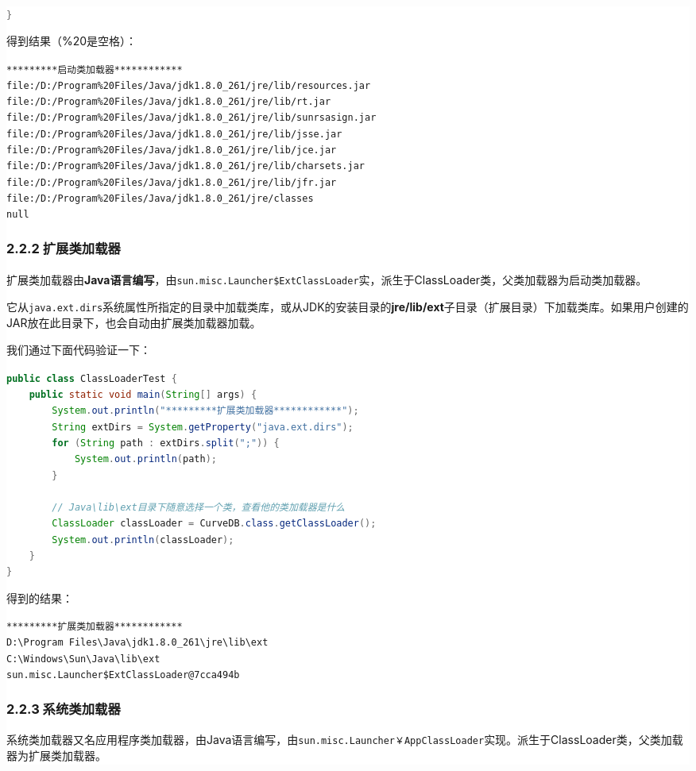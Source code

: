 ```java
}
```

得到结果（%20是空格）：

```shell
*********启动类加载器************
file:/D:/Program%20Files/Java/jdk1.8.0_261/jre/lib/resources.jar
file:/D:/Program%20Files/Java/jdk1.8.0_261/jre/lib/rt.jar
file:/D:/Program%20Files/Java/jdk1.8.0_261/jre/lib/sunrsasign.jar
file:/D:/Program%20Files/Java/jdk1.8.0_261/jre/lib/jsse.jar
file:/D:/Program%20Files/Java/jdk1.8.0_261/jre/lib/jce.jar
file:/D:/Program%20Files/Java/jdk1.8.0_261/jre/lib/charsets.jar
file:/D:/Program%20Files/Java/jdk1.8.0_261/jre/lib/jfr.jar
file:/D:/Program%20Files/Java/jdk1.8.0_261/jre/classes
null
```

### 2.2.2 扩展类加载器

扩展类加载器由**Java语言编写**，由`sun.misc.Launcher$ExtClassLoader`实，派生于ClassLoader类，父类加载器为启动类加载器。

它从`java.ext.dirs`系统属性所指定的目录中加载类库，或从JDK的安装目录的**jre/lib/ext**子目录（扩展目录）下加载类库。如果用户创建的JAR放在此目录下，也会自动由扩展类加载器加载。

我们通过下面代码验证一下：

```java
public class ClassLoaderTest {
    public static void main(String[] args) {
        System.out.println("*********扩展类加载器************");
        String extDirs = System.getProperty("java.ext.dirs");
        for (String path : extDirs.split(";")) {
            System.out.println(path);
        }

        // Java\lib\ext目录下随意选择一个类，查看他的类加载器是什么
        ClassLoader classLoader = CurveDB.class.getClassLoader();
        System.out.println(classLoader);
    }
}
```

得到的结果：

```shell
*********扩展类加载器************
D:\Program Files\Java\jdk1.8.0_261\jre\lib\ext
C:\Windows\Sun\Java\lib\ext
sun.misc.Launcher$ExtClassLoader@7cca494b
```

### 2.2.3 系统类加载器

系统类加载器又名应用程序类加载器，由Java语言编写，由`sun.misc.Launcher￥AppClassLoader`实现。派生于ClassLoader类，父类加载器为扩展类加载器。
